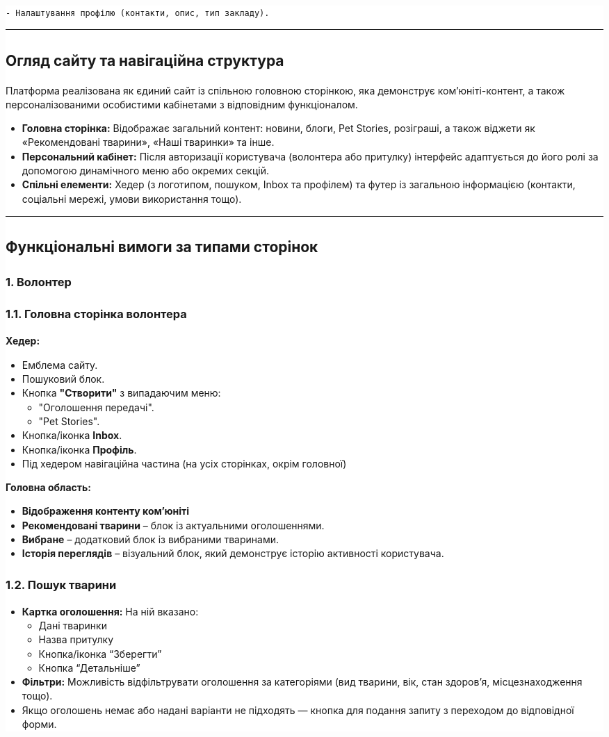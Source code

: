     - Налаштування профілю (контакти, опис, тип закладу).

---

## Огляд сайту та навігаційна структура

Платформа реалізована як єдиний сайт із спільною головною сторінкою, яка демонструє ком’юніті-контент, а також персоналізованими особистими кабінетами з відповідним функціоналом.

- **Головна сторінка:** Відображає загальний контент: новини, блоги, Pet Stories, розіграші, а також віджети як «Рекомендовані тварини», «Наші тваринки» та інше.
- **Персональний кабінет:** Після авторизації користувача (волонтера або притулку) інтерфейс адаптується до його ролі за допомогою динамічного меню або окремих секцій.
- **Спільні елементи:** Хедер (з логотипом, пошуком, Inbox та профілем) та футер із загальною інформацією (контакти, соціальні мережі, умови використання тощо).

---

## Функціональні вимоги за типами сторінок

### 1. Волонтер

### 1.1. Головна сторінка волонтера

**Хедер:**

- Емблема сайту.
- Пошуковий блок.
- Кнопка **"Створити"** з випадаючим меню:
    - "Оголошення передачі".
    - "Pet Stories".
- Кнопка/іконка **Inbox**.
- Кнопка/іконка **Профіль**.
- Під хедером навігаційна частина (на усіх сторінках, окрім головної)

**Головна область:**

- **Відображення контенту ком’юніті**
- **Рекомендовані тварини** – блок із актуальними оголошеннями.
- **Вибране** – додатковий блок із вибраними тваринами.
- **Історія переглядів** – візуальний блок, який демонструє історію активності користувача.

### 1.2. Пошук тварини

- **Картка оголошення:** На ній вказано:
    - Дані тваринки
    - Назва притулку
    - Кнопка/іконка “Зберегти”
    - Кнопка “Детальніше”
- **Фільтри:** Можливість відфільтрувати оголошення за категоріями (вид тварини, вік, стан здоров’я, місцезнаходження тощо).
- Якщо оголошень немає або надані варіанти не підходять — кнопка для подання запиту з переходом до відповідної форми.
